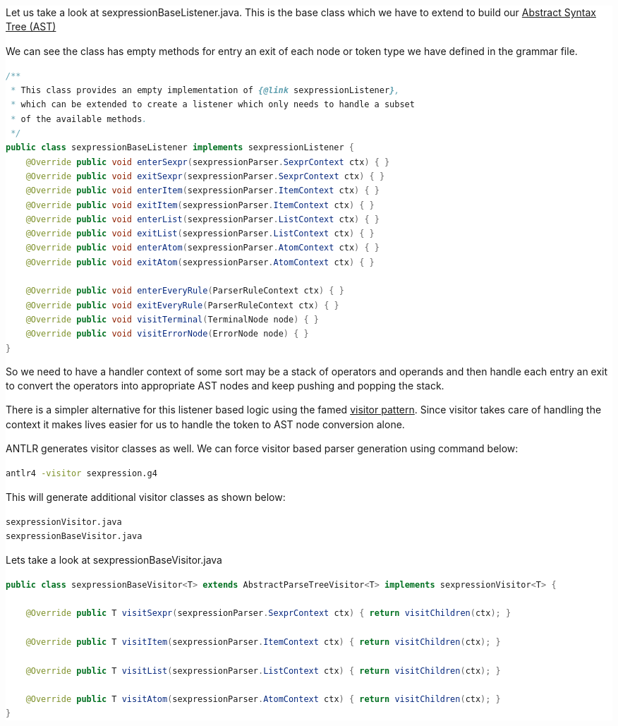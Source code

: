 Let us take a look at sexpressionBaseListener.java. This is the base class which we have to extend to build our [Abstract Syntax Tree (AST)](https://en.wikipedia.org/wiki/Abstract_syntax_tree)

We can see the class has empty methods for entry an exit of each node or token type we have defined in the grammar file.

```java
/**
 * This class provides an empty implementation of {@link sexpressionListener},
 * which can be extended to create a listener which only needs to handle a subset
 * of the available methods.
 */
public class sexpressionBaseListener implements sexpressionListener {
	@Override public void enterSexpr(sexpressionParser.SexprContext ctx) { }
	@Override public void exitSexpr(sexpressionParser.SexprContext ctx) { }
	@Override public void enterItem(sexpressionParser.ItemContext ctx) { }
	@Override public void exitItem(sexpressionParser.ItemContext ctx) { }
	@Override public void enterList(sexpressionParser.ListContext ctx) { }
	@Override public void exitList(sexpressionParser.ListContext ctx) { }
	@Override public void enterAtom(sexpressionParser.AtomContext ctx) { }
	@Override public void exitAtom(sexpressionParser.AtomContext ctx) { }

	@Override public void enterEveryRule(ParserRuleContext ctx) { }
	@Override public void exitEveryRule(ParserRuleContext ctx) { }
	@Override public void visitTerminal(TerminalNode node) { }
	@Override public void visitErrorNode(ErrorNode node) { }
}
```

So we need to have a handler context of some sort may be a stack of operators and operands and then handle each entry an exit to convert the operators into appropriate AST nodes and keep pushing and popping the stack.

There is a simpler alternative for this listener based logic using the famed [visitor pattern](https://sourcemaking.com/design_patterns/visitor). Since visitor takes care of handling the context it makes lives easier for us to handle the token to AST node conversion alone. 

ANTLR generates visitor classes as well. We can force visitor based parser generation using command below:

```bash
antlr4 -visitor sexpression.g4
```
This will generate additional visitor classes as shown below:
```
sexpressionVisitor.java
sexpressionBaseVisitor.java
```
Lets take a look at sexpressionBaseVisitor.java

```java
public class sexpressionBaseVisitor<T> extends AbstractParseTreeVisitor<T> implements sexpressionVisitor<T> {
	
	@Override public T visitSexpr(sexpressionParser.SexprContext ctx) { return visitChildren(ctx); }
	
	@Override public T visitItem(sexpressionParser.ItemContext ctx) { return visitChildren(ctx); }
	
	@Override public T visitList(sexpressionParser.ListContext ctx) { return visitChildren(ctx); }
	
	@Override public T visitAtom(sexpressionParser.AtomContext ctx) { return visitChildren(ctx); }
}
```
